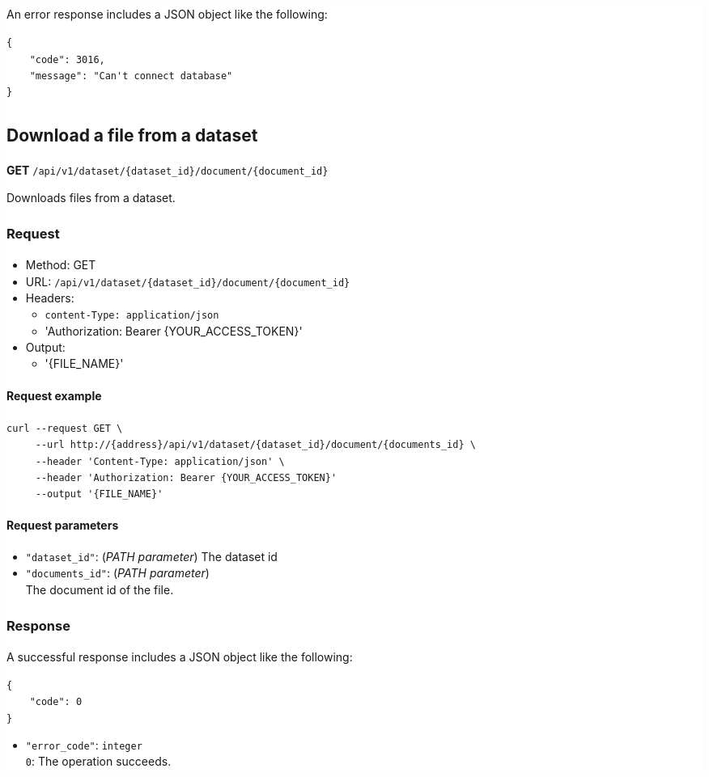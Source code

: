   
An error response includes a JSON object like the following:

```shell
{
    "code": 3016,
    "message": "Can't connect database"
}
```

## Download a file from a dataset

**GET** `/api/v1/dataset/{dataset_id}/document/{document_id}`

Downloads files from a dataset. 

### Request

- Method: GET
- URL: `/api/v1/dataset/{dataset_id}/document/{document_id}`
- Headers:
  - `content-Type: application/json`
  - 'Authorization: Bearer {YOUR_ACCESS_TOKEN}'
- Output:
  - '{FILE_NAME}'
#### Request example

```shell
curl --request GET \
     --url http://{address}/api/v1/dataset/{dataset_id}/document/{documents_id} \
     --header 'Content-Type: application/json' \
     --header 'Authorization: Bearer {YOUR_ACCESS_TOKEN}'
     --output '{FILE_NAME}'
```

#### Request parameters

- `"dataset_id"`: (*PATH parameter*)
    The dataset id
- `"documents_id"`: (*PATH parameter*)  
    The document id of the file.

### Response

A successful response includes a JSON object like the following:

```shell
{
    "code": 0 
}
```

- `"error_code"`: `integer`  
  `0`: The operation succeeds.

  